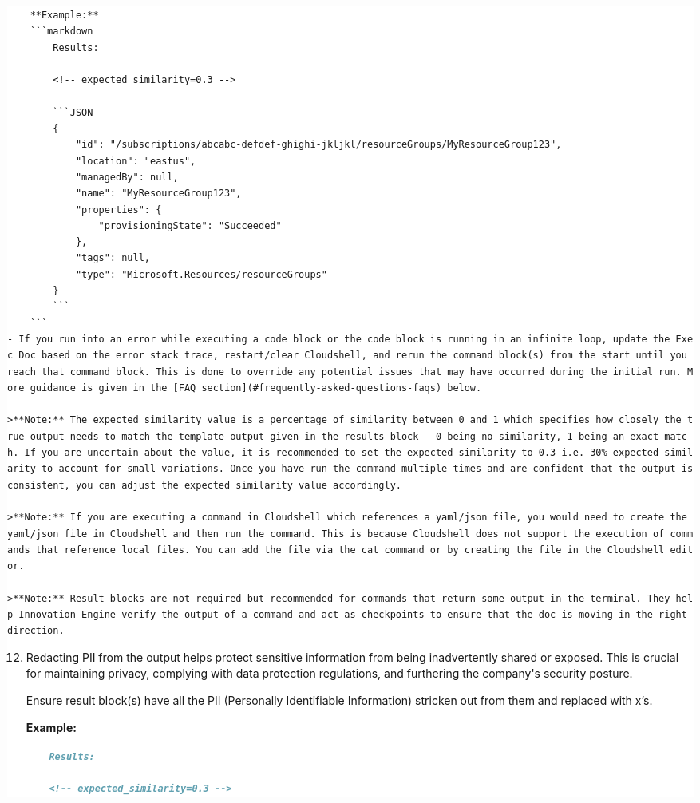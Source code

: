         **Example:**
        ```markdown            
            Results: 

            <!-- expected_similarity=0.3 --> 

            ```JSON 
            {
                "id": "/subscriptions/abcabc-defdef-ghighi-jkljkl/resourceGroups/MyResourceGroup123",
                "location": "eastus",
                "managedBy": null,
                "name": "MyResourceGroup123",
                "properties": {
                    "provisioningState": "Succeeded"
                },
                "tags": null,
                "type": "Microsoft.Resources/resourceGroups"
            }
            ```
        ```
    - If you run into an error while executing a code block or the code block is running in an infinite loop, update the Exec Doc based on the error stack trace, restart/clear Cloudshell, and rerun the command block(s) from the start until you reach that command block. This is done to override any potential issues that may have occurred during the initial run. More guidance is given in the [FAQ section](#frequently-asked-questions-faqs) below.
    
    >**Note:** The expected similarity value is a percentage of similarity between 0 and 1 which specifies how closely the true output needs to match the template output given in the results block - 0 being no similarity, 1 being an exact match. If you are uncertain about the value, it is recommended to set the expected similarity to 0.3 i.e. 30% expected similarity to account for small variations. Once you have run the command multiple times and are confident that the output is consistent, you can adjust the expected similarity value accordingly.

    >**Note:** If you are executing a command in Cloudshell which references a yaml/json file, you would need to create the yaml/json file in Cloudshell and then run the command. This is because Cloudshell does not support the execution of commands that reference local files. You can add the file via the cat command or by creating the file in the Cloudshell editor. 

    >**Note:** Result blocks are not required but recommended for commands that return some output in the terminal. They help Innovation Engine verify the output of a command and act as checkpoints to ensure that the doc is moving in the right direction.

12. Redacting PII from the output helps protect sensitive information from being inadvertently shared or exposed. This is crucial for maintaining privacy, complying with data protection regulations, and furthering the company's security posture. 

    Ensure result block(s) have all the PII (Personally Identifiable Information) stricken out from them and replaced with x’s. 

    **Example:** 

    ```markdown
        Results: 

        <!-- expected_similarity=0.3 --> 
